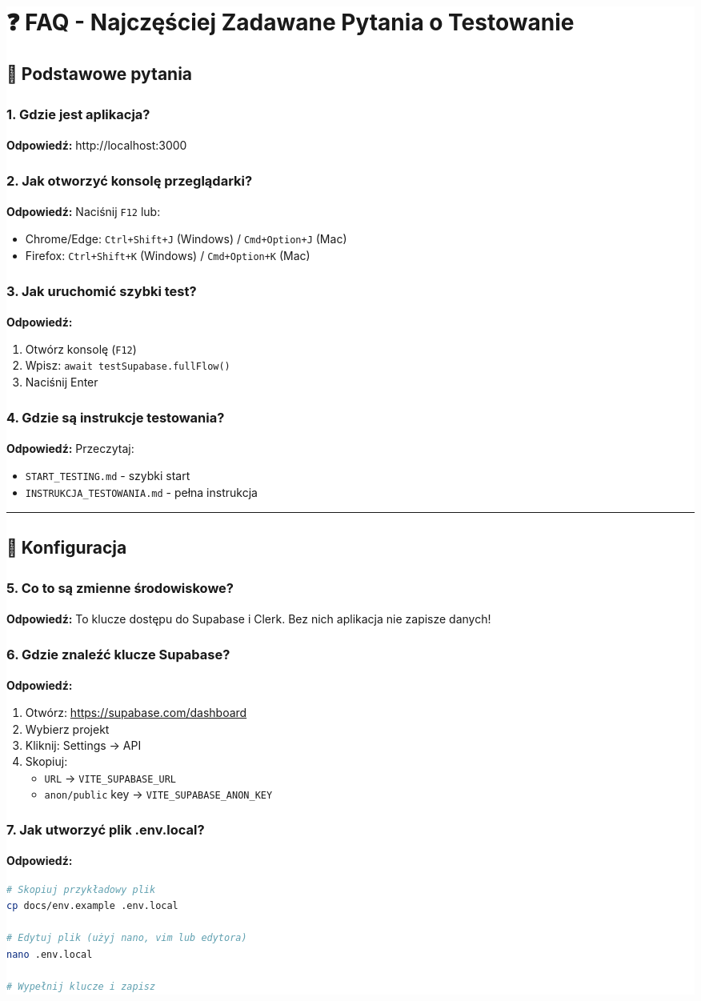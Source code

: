 # ❓ FAQ - Najczęściej Zadawane Pytania o Testowanie

## 🎯 Podstawowe pytania

### 1. Gdzie jest aplikacja?
**Odpowiedź:** http://localhost:3000

### 2. Jak otworzyć konsolę przeglądarki?
**Odpowiedź:** Naciśnij `F12` lub:
- Chrome/Edge: `Ctrl+Shift+J` (Windows) / `Cmd+Option+J` (Mac)
- Firefox: `Ctrl+Shift+K` (Windows) / `Cmd+Option+K` (Mac)

### 3. Jak uruchomić szybki test?
**Odpowiedź:** 
1. Otwórz konsolę (`F12`)
2. Wpisz: `await testSupabase.fullFlow()`
3. Naciśnij Enter

### 4. Gdzie są instrukcje testowania?
**Odpowiedź:** Przeczytaj:
- `START_TESTING.md` - szybki start
- `INSTRUKCJA_TESTOWANIA.md` - pełna instrukcja

---

## 🔧 Konfiguracja

### 5. Co to są zmienne środowiskowe?
**Odpowiedź:** To klucze dostępu do Supabase i Clerk. Bez nich aplikacja nie zapisze danych!

### 6. Gdzie znaleźć klucze Supabase?
**Odpowiedź:**
1. Otwórz: https://supabase.com/dashboard
2. Wybierz projekt
3. Kliknij: Settings → API
4. Skopiuj:
   - `URL` → `VITE_SUPABASE_URL`
   - `anon/public` key → `VITE_SUPABASE_ANON_KEY`

### 7. Jak utworzyć plik .env.local?
**Odpowiedź:**
```bash
# Skopiuj przykładowy plik
cp docs/env.example .env.local

# Edytuj plik (użyj nano, vim lub edytora)
nano .env.local

# Wypełnij klucze i zapisz
```
